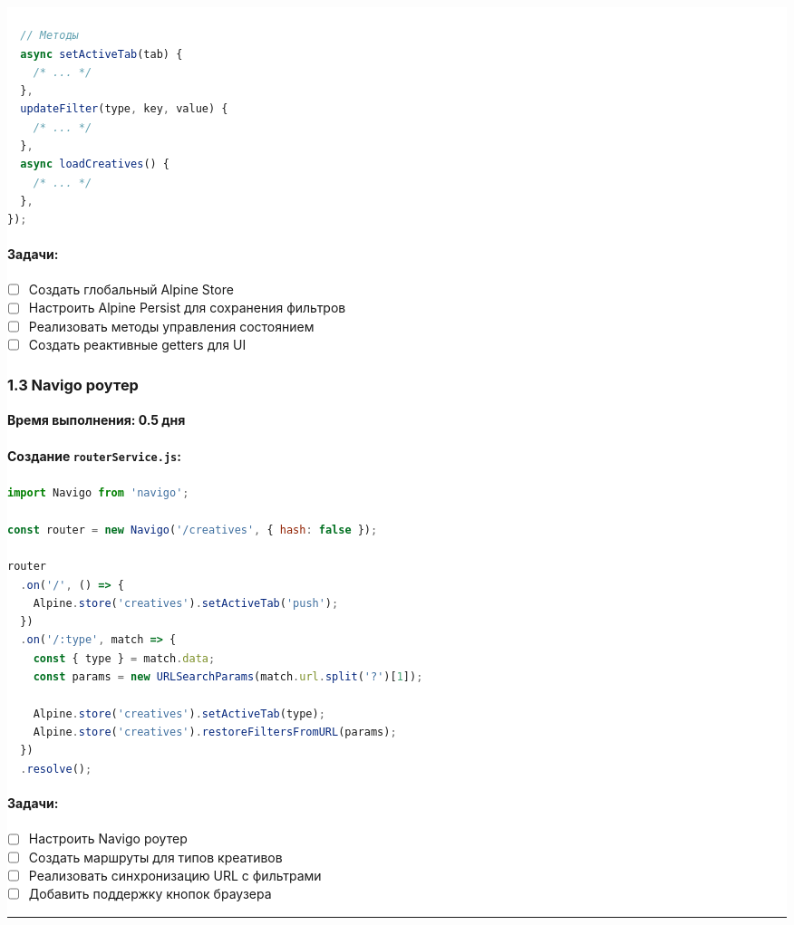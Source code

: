 ```javascript

  // Методы
  async setActiveTab(tab) {
    /* ... */
  },
  updateFilter(type, key, value) {
    /* ... */
  },
  async loadCreatives() {
    /* ... */
  },
});
```

#### Задачи:

- [ ] Создать глобальный Alpine Store
- [ ] Настроить Alpine Persist для сохранения фильтров
- [ ] Реализовать методы управления состоянием
- [ ] Создать реактивные getters для UI

### 1.3 Navigo роутер

**Время выполнения: 0.5 дня**

#### Создание `routerService.js`:

```javascript
import Navigo from 'navigo';

const router = new Navigo('/creatives', { hash: false });

router
  .on('/', () => {
    Alpine.store('creatives').setActiveTab('push');
  })
  .on('/:type', match => {
    const { type } = match.data;
    const params = new URLSearchParams(match.url.split('?')[1]);

    Alpine.store('creatives').setActiveTab(type);
    Alpine.store('creatives').restoreFiltersFromURL(params);
  })
  .resolve();
```

#### Задачи:

- [ ] Настроить Navigo роутер
- [ ] Создать маршруты для типов креативов
- [ ] Реализовать синхронизацию URL с фильтрами
- [ ] Добавить поддержку кнопок браузера

---